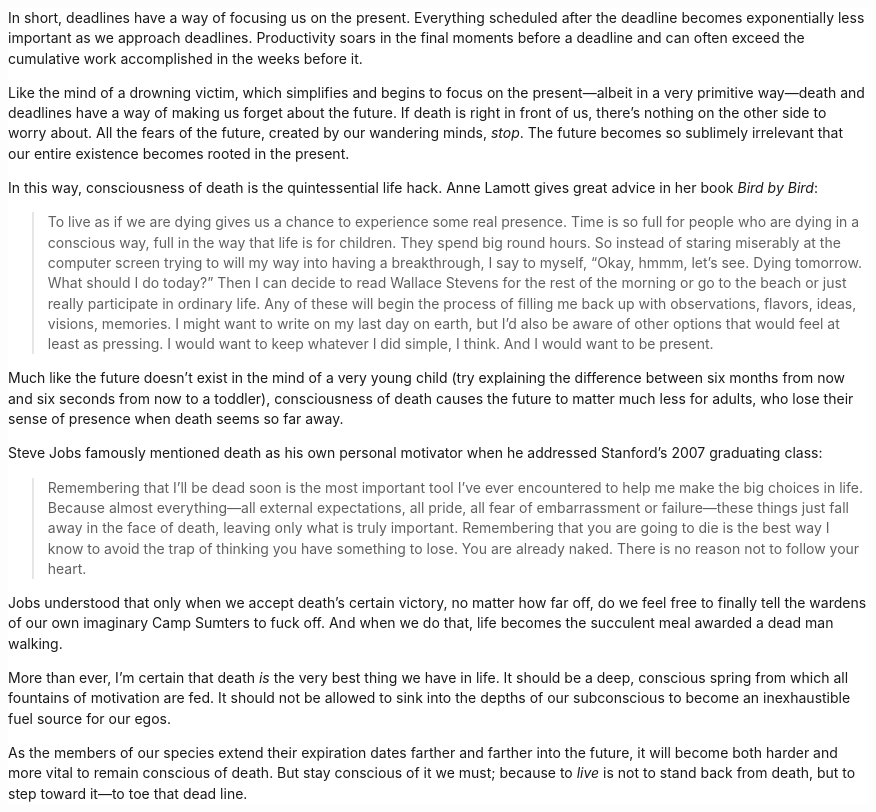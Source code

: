 <p>In short, deadlines have a way of focusing us on the present. Everything scheduled after the deadline becomes exponentially less important as we approach deadlines. Productivity soars in the final moments before a deadline and can often exceed the cumulative work accomplished in the weeks before it. </p>

<p>Like the mind of a drowning victim, which simplifies and begins to focus on the present—albeit in a very primitive way—death and deadlines have a way of making us forget about the future. If death is right in front of us, there&#8217;s nothing on the other side to worry about. All the fears of the future, created by our wandering minds, <em>stop</em>. The future becomes so sublimely irrelevant that our entire existence becomes rooted in the present. </p>

<p>In this way, consciousness of death is the quintessential life hack. Anne Lamott gives great advice in her book <em>Bird by Bird</em>: </p>

<blockquote>
<p>To live as if we are dying gives us a chance to experience some real presence. Time is so full for people who are dying in a conscious way, full in the way that life is for children. They spend big round hours. So instead of staring miserably at the computer screen trying to will my way into having a breakthrough, I say to myself, “Okay, hmmm, let’s see. Dying tomorrow. What should I do today?” Then I can decide to read Wallace Stevens for the rest of the morning or go to the beach or just really participate in ordinary life. Any of these will begin the process of filling me back up with observations, flavors, ideas, visions, memories. I might want to write on my last day on earth, but I’d also be aware of other options that would feel at least as pressing. I would want to keep whatever I did simple, I think. And I would want to be present. </p>
</blockquote>

<p>Much like the future doesn&#8217;t exist in the mind of a very young child (try explaining the difference between six months from now and six seconds from now to a toddler), consciousness of death causes the future to matter much less for adults, who lose their sense of presence when death seems so far away. </p>

<p>Steve Jobs famously mentioned death as his own personal motivator when he addressed Stanford&#8217;s 2007 graduating class: </p>

<blockquote>
<p>Remembering that I’ll be dead soon is the most important tool I’ve ever encountered to help me make the big choices in life. Because almost everything—all external expectations, all pride, all fear of embarrassment or failure—these things just fall away in the face of death, leaving only what is truly important. Remembering that you are going to die is the best way I know to avoid the trap of thinking you have something to lose. You are already naked. There is no reason not to follow your heart. </p>
</blockquote>

<p>Jobs understood that only when we accept death&#8217;s certain victory, no matter how far off, do we feel free to finally tell the wardens of our own imaginary Camp Sumters to fuck off. And when we do that, life becomes the succulent meal awarded a dead man walking. </p>

<p>More than ever, I&#8217;m certain that death <em>is</em> the very best thing we have in life. It should be a deep, conscious spring from which all fountains of motivation are fed. It should not be allowed to sink into the depths of our subconscious to become an inexhaustible fuel source for our egos. </p>

<p>As the members of our species extend their expiration dates farther and farther into the future, it will become both harder and more vital to remain conscious of death. But stay conscious of it we must; because to <em>live</em> is not to stand back from death, but to step toward it—to toe that dead line. </p>
